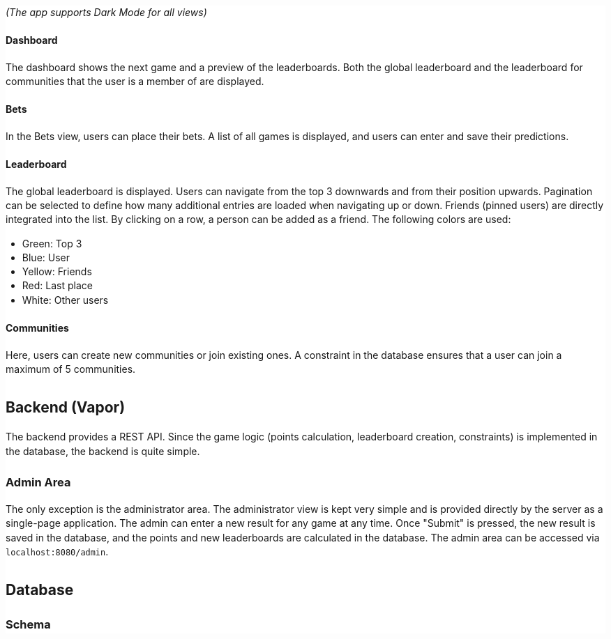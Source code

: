 _(The app supports Dark Mode for all views)_

#### Dashboard
The dashboard shows the next game and a preview of the leaderboards. Both the global leaderboard and the leaderboard for communities that the user is a member of are displayed.

#### Bets

In the Bets view, users can place their bets. A list of all games is displayed, and users can enter and save their predictions.

#### Leaderboard

The global leaderboard is displayed. Users can navigate from the top 3 downwards and from their position upwards. Pagination can be selected to define how many additional entries are loaded when navigating up or down.
Friends (pinned users) are directly integrated into the list. By clicking on a row, a person can be added as a friend.
The following colors are used:
- Green: Top 3
- Blue: User
- Yellow: Friends
- Red: Last place
- White: Other users

#### Communities

Here, users can create new communities or join existing ones. A constraint in the database ensures that a user can join a maximum of 5 communities.

## Backend (Vapor)

The backend provides a REST API.
Since the game logic (points calculation, leaderboard creation, constraints) is implemented in the database, the backend is quite simple.

### Admin Area

The only exception is the administrator area. The administrator view is kept very simple and is provided directly by the server as a single-page application. The admin can enter a new result for any game at any time. Once "Submit" is pressed, the new result is saved in the database, and the points and new leaderboards are calculated in the database. The admin area can be accessed via `localhost:8080/admin`.

## Database

### Schema
